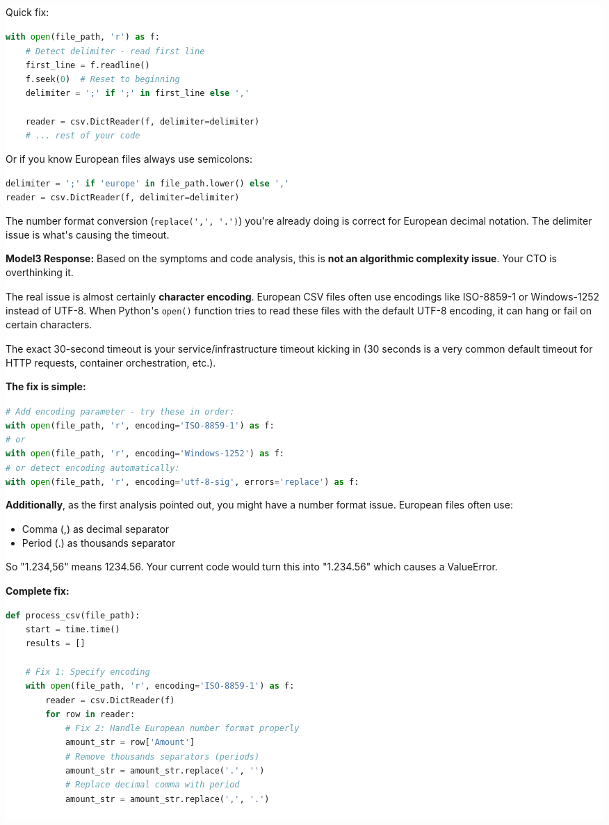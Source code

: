 Quick fix:

```python
with open(file_path, 'r') as f:
    # Detect delimiter - read first line
    first_line = f.readline()
    f.seek(0)  # Reset to beginning
    delimiter = ';' if ';' in first_line else ','
    
    reader = csv.DictReader(f, delimiter=delimiter)
    # ... rest of your code
```

Or if you know European files always use semicolons:

```python
delimiter = ';' if 'europe' in file_path.lower() else ','
reader = csv.DictReader(f, delimiter=delimiter)
```

The number format conversion (`replace(',', '.')`) you're already doing is correct for European decimal notation. The delimiter issue is what's causing the timeout.

**Model3 Response:**
Based on the symptoms and code analysis, this is **not an algorithmic complexity issue**. Your CTO is overthinking it.

The real issue is almost certainly **character encoding**. European CSV files often use encodings like ISO-8859-1 or Windows-1252 instead of UTF-8. When Python's `open()` function tries to read these files with the default UTF-8 encoding, it can hang or fail on certain characters.

The exact 30-second timeout is your service/infrastructure timeout kicking in (30 seconds is a very common default timeout for HTTP requests, container orchestration, etc.).

**The fix is simple:**

```python
# Add encoding parameter - try these in order:
with open(file_path, 'r', encoding='ISO-8859-1') as f:
# or
with open(file_path, 'r', encoding='Windows-1252') as f:
# or detect encoding automatically:
with open(file_path, 'r', encoding='utf-8-sig', errors='replace') as f:
```

**Additionally**, as the first analysis pointed out, you might have a number format issue. European files often use:
- Comma (,) as decimal separator 
- Period (.) as thousands separator

So "1.234,56" means 1234.56. Your current code would turn this into "1.234.56" which causes a ValueError.

**Complete fix:**

```python
def process_csv(file_path):
    start = time.time()
    results = []
    
    # Fix 1: Specify encoding
    with open(file_path, 'r', encoding='ISO-8859-1') as f:
        reader = csv.DictReader(f)
        for row in reader:
            # Fix 2: Handle European number format properly
            amount_str = row['Amount']
            # Remove thousands separators (periods)
            amount_str = amount_str.replace('.', '')
            # Replace decimal comma with period
            amount_str = amount_str.replace(',', '.')
            
```